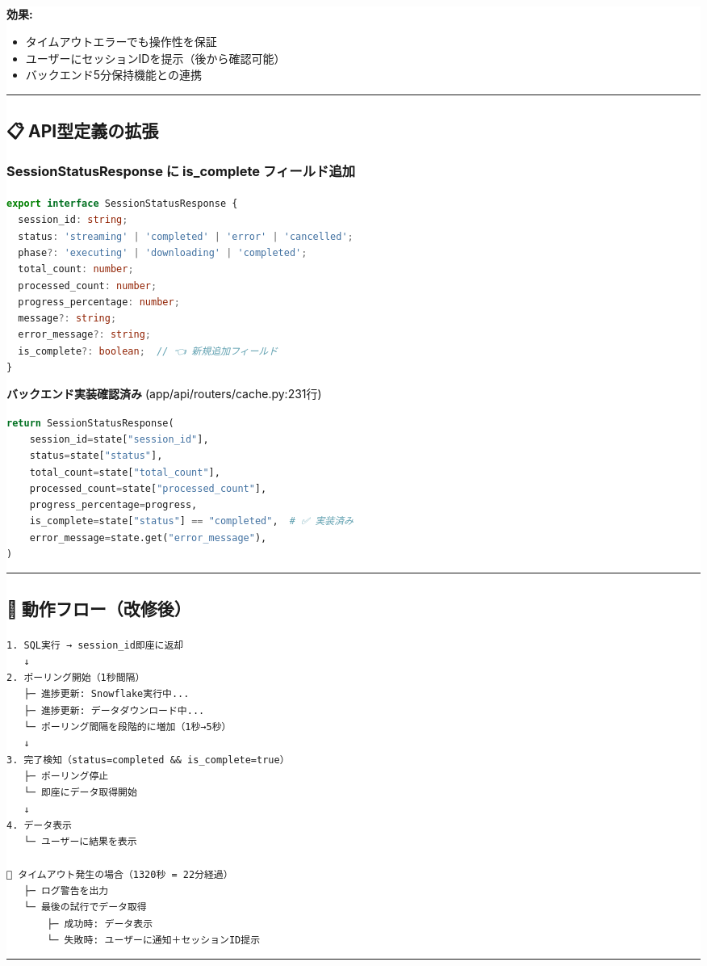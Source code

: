 **効果:**
- タイムアウトエラーでも操作性を保証
- ユーザーにセッションIDを提示（後から確認可能）
- バックエンド5分保持機能との連携

---

## 📋 API型定義の拡張

### SessionStatusResponse に is_complete フィールド追加

```typescript
export interface SessionStatusResponse {
  session_id: string;
  status: 'streaming' | 'completed' | 'error' | 'cancelled';
  phase?: 'executing' | 'downloading' | 'completed';
  total_count: number;
  processed_count: number;
  progress_percentage: number;
  message?: string;
  error_message?: string;
  is_complete?: boolean;  // 👈 新規追加フィールド
}
```

**バックエンド実装確認済み** (app/api/routers/cache.py:231行)
```python
return SessionStatusResponse(
    session_id=state["session_id"],
    status=state["status"],
    total_count=state["total_count"],
    processed_count=state["processed_count"],
    progress_percentage=progress,
    is_complete=state["status"] == "completed",  # ✅ 実装済み
    error_message=state.get("error_message"),
)
```

---

## 🔄 動作フロー（改修後）

```
1. SQL実行 → session_id即座に返却
   ↓
2. ポーリング開始（1秒間隔）
   ├─ 進捗更新: Snowflake実行中...
   ├─ 進捗更新: データダウンロード中...
   └─ ポーリング間隔を段階的に増加（1秒→5秒）
   ↓
3. 完了検知（status=completed && is_complete=true）
   ├─ ポーリング停止
   └─ 即座にデータ取得開始
   ↓
4. データ表示
   └─ ユーザーに結果を表示

📍 タイムアウト発生の場合（1320秒 = 22分経過）
   ├─ ログ警告を出力
   └─ 最後の試行でデータ取得
       ├─ 成功時: データ表示
       └─ 失敗時: ユーザーに通知＋セッションID提示
```

---